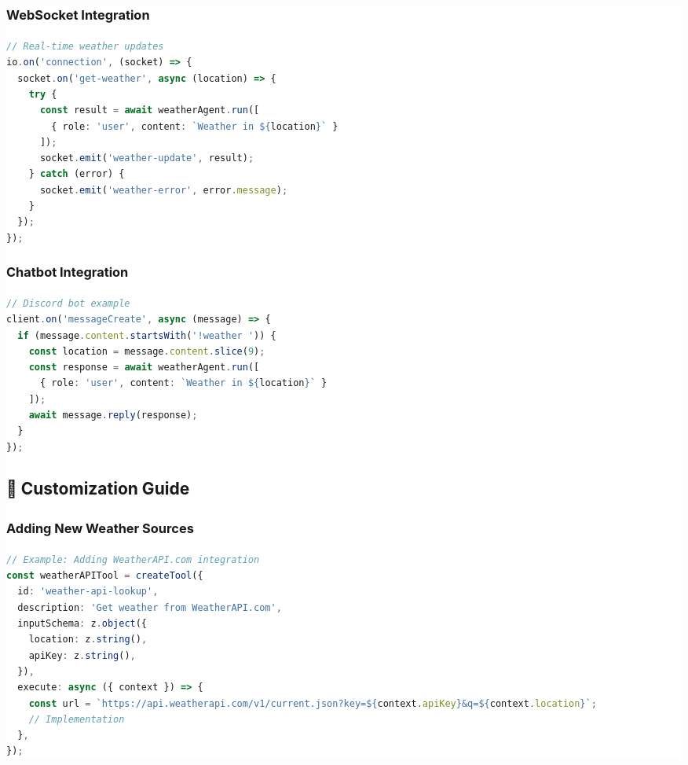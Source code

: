 ### WebSocket Integration
```typescript
// Real-time weather updates
io.on('connection', (socket) => {
  socket.on('get-weather', async (location) => {
    try {
      const result = await weatherAgent.run([
        { role: 'user', content: `Weather in ${location}` }
      ]);
      socket.emit('weather-update', result);
    } catch (error) {
      socket.emit('weather-error', error.message);
    }
  });
});
```

### Chatbot Integration
```typescript
// Discord bot example
client.on('messageCreate', async (message) => {
  if (message.content.startsWith('!weather ')) {
    const location = message.content.slice(9);
    const response = await weatherAgent.run([
      { role: 'user', content: `Weather in ${location}` }
    ]);
    await message.reply(response);
  }
});
```

## 🔧 Customization Guide

### Adding New Weather Sources
```typescript
// Example: Adding WeatherAPI.com integration
const weatherAPITool = createTool({
  id: 'weather-api-lookup',
  description: 'Get weather from WeatherAPI.com',
  inputSchema: z.object({
    location: z.string(),
    apiKey: z.string(),
  }),
  execute: async ({ context }) => {
    const url = `https://api.weatherapi.com/v1/current.json?key=${context.apiKey}&q=${context.location}`;
    // Implementation
  },
});
```
